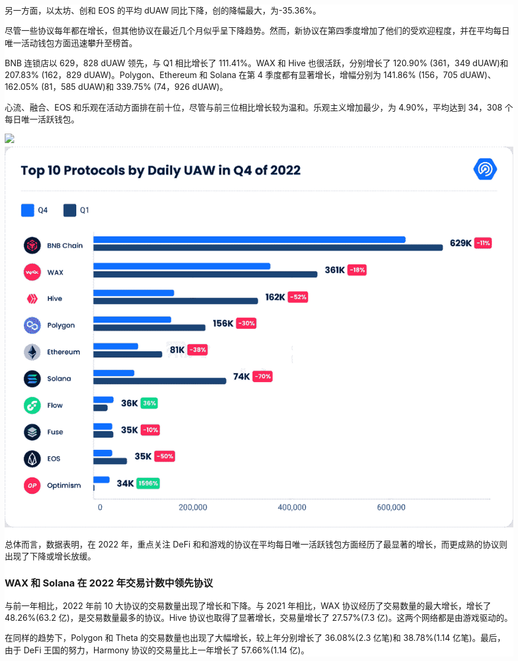 另一方面，以太坊、创和 EOS 的平均 dUAW 同比下降，创的降幅最大，为-35.36%。

尽管一些协议每年都在增长，但其他协议在最近几个月似乎呈下降趋势。然而，新协议在第四季度增加了他们的受欢迎程度，并在平均每日唯一活动钱包方面迅速攀升至榜首。

BNB 连锁店以 629，828 dUAW 领先，与 Q1 相比增长了 111.41%。WAX 和 Hive 也很活跃，分别增长了 120.90% (361，349 dUAW)和 207.83% (162，829 dUAW)。Polygon、Ethereum 和 Solana 在第 4 季度都有显著增长，增幅分别为 141.86% (156，705 dUAW)、162.05% (81，585 dUAW)和 339.75% (74，926 dUAW)。

心流、融合、EOS 和乐观在活动方面排在前十位，尽管与前三位相比增长较为温和。乐观主义增加最少，为 4.90%，平均达到 34，308 个每日唯一活跃钱包。

![](img/8af20e1ea7c36e5a1b108f6d30910fd0.png)![Top 10 protocols by unique active wallets in Q4](img/295b659c7d9b6f4abce1c631b9aff80e.png)

总体而言，数据表明，在 2022 年，重点关注 DeFi 和和游戏的协议在平均每日唯一活跃钱包方面经历了最显著的增长，而更成熟的协议则出现了下降或增长放缓。

### WAX 和 Solana 在 2022 年交易计数中领先协议

与前一年相比，2022 年前 10 大协议的交易数量出现了增长和下降。与 2021 年相比，WAX 协议经历了交易数量的最大增长，增长了 48.26%(63.2 亿)，是交易数量最多的协议。Hive 协议也取得了显著增长，交易量增长了 27.57%(7.3 亿)。这两个网络都是由游戏驱动的。

在同样的趋势下，Polygon 和 Theta 的交易数量也出现了大幅增长，较上年分别增长了 36.08%(2.3 亿笔)和 38.78%(1.14 亿笔)。最后，由于 DeFi 王国的努力，Harmony 协议的交易量比上一年增长了 57.66%(1.14 亿)。
